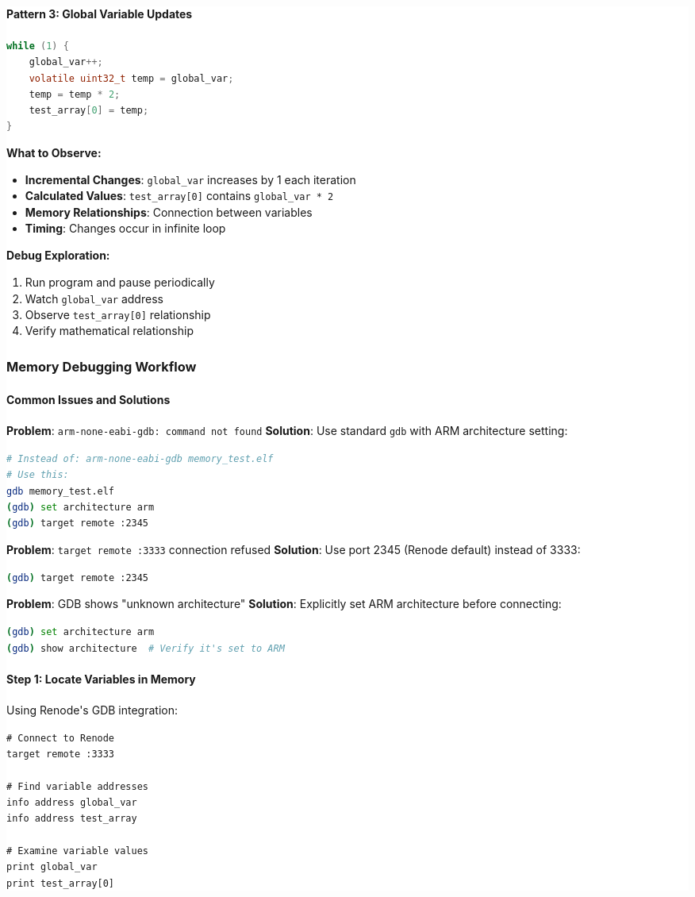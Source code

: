#### **Pattern 3: Global Variable Updates**
```c
while (1) {
    global_var++;
    volatile uint32_t temp = global_var;
    temp = temp * 2;
    test_array[0] = temp;
}
```

**What to Observe:**
- **Incremental Changes**: `global_var` increases by 1 each iteration
- **Calculated Values**: `test_array[0]` contains `global_var * 2`
- **Memory Relationships**: Connection between variables
- **Timing**: Changes occur in infinite loop

**Debug Exploration:**
1. Run program and pause periodically
2. Watch `global_var` address
3. Observe `test_array[0]` relationship
4. Verify mathematical relationship

### Memory Debugging Workflow

#### **Common Issues and Solutions**

**Problem**: `arm-none-eabi-gdb: command not found`
**Solution**: Use standard `gdb` with ARM architecture setting:
```bash
# Instead of: arm-none-eabi-gdb memory_test.elf
# Use this:
gdb memory_test.elf
(gdb) set architecture arm
(gdb) target remote :2345
```

**Problem**: `target remote :3333` connection refused
**Solution**: Use port 2345 (Renode default) instead of 3333:
```bash
(gdb) target remote :2345
```

**Problem**: GDB shows "unknown architecture" 
**Solution**: Explicitly set ARM architecture before connecting:
```bash
(gdb) set architecture arm
(gdb) show architecture  # Verify it's set to ARM
```

#### **Step 1: Locate Variables in Memory**

Using Renode's GDB integration:
```gdb
# Connect to Renode
target remote :3333

# Find variable addresses
info address global_var
info address test_array

# Examine variable values
print global_var
print test_array[0]
```
